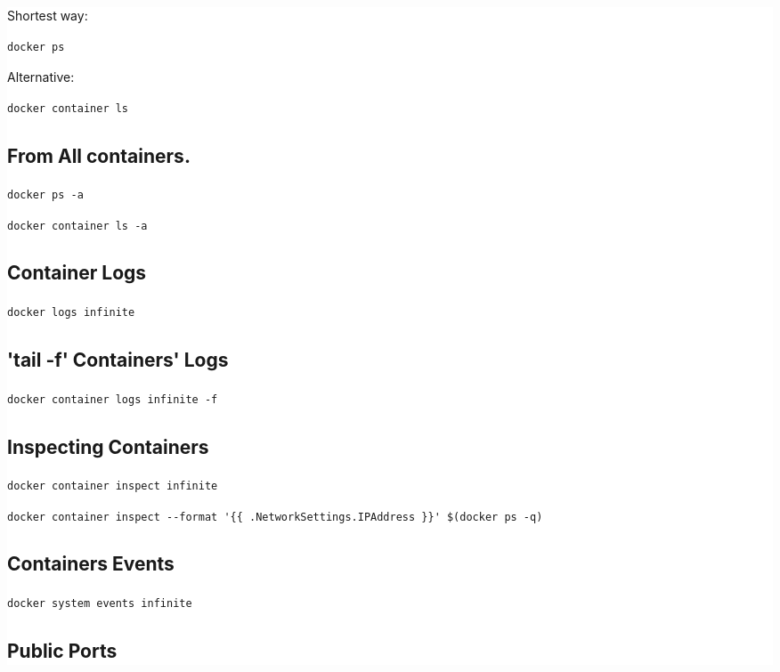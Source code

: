Shortest way:

```
docker ps
```

Alternative:

```
docker container ls
```

## [](https://awesomeopensource.com/project/eon01/DockerCheatSheet#from-all-containers)From All containers.

```
docker ps -a
```

```
docker container ls -a
```

## [](https://awesomeopensource.com/project/eon01/DockerCheatSheet#container-logs)Container Logs

```
docker logs infinite
```

## [](https://awesomeopensource.com/project/eon01/DockerCheatSheet#tail--f--containers-logs)'tail -f' Containers' Logs

```
docker container logs infinite -f
```

## [](https://awesomeopensource.com/project/eon01/DockerCheatSheet#inspecting-containers)Inspecting Containers

```
docker container inspect infinite
```

```
docker container inspect --format '{{ .NetworkSettings.IPAddress }}' $(docker ps -q)
```

## [](https://awesomeopensource.com/project/eon01/DockerCheatSheet#containers-events)Containers Events

```
docker system events infinite
```

## [](https://awesomeopensource.com/project/eon01/DockerCheatSheet#public-ports)Public Ports
